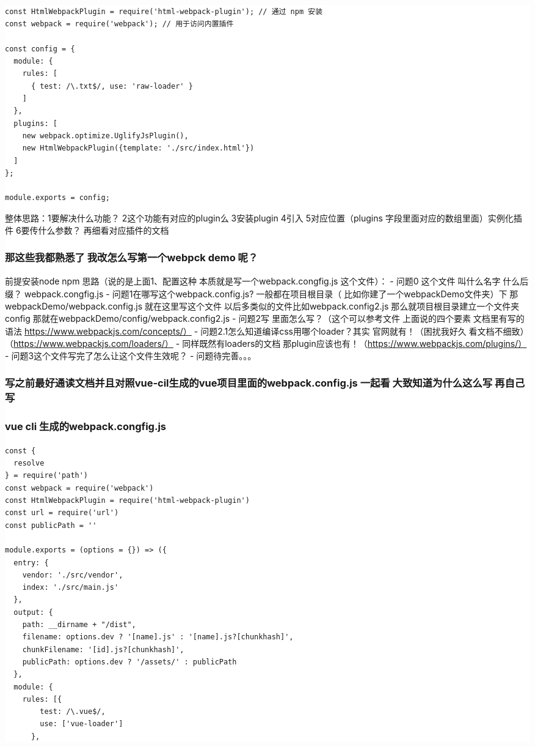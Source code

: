 ```
const HtmlWebpackPlugin = require('html-webpack-plugin'); // 通过 npm 安装
const webpack = require('webpack'); // 用于访问内置插件

const config = {
  module: {
    rules: [
      { test: /\.txt$/, use: 'raw-loader' }
    ]
  },
  plugins: [
    new webpack.optimize.UglifyJsPlugin(),
    new HtmlWebpackPlugin({template: './src/index.html'})
  ]
};

module.exports = config;
```
整体思路：1要解决什么功能？ 2这个功能有对应的plugin么 3安装plugin 4引入 5对应位置（plugins 字段里面对应的数组里面）实例化插件 6要传什么参数？ 再细看对应插件的文档

### 那这些我都熟悉了 我改怎么写第一个webpck demo 呢？


前提安装node npm
思路（说的是上面1、配置这种 本质就是写一个webpack.congfig.js 这个文件）：
    - 问题0 这个文件 叫什么名字 什么后缀？ webpack.congfig.js
    - 问题1在哪写这个webpack.config.js? 一般都在项目根目录（ 比如你建了一个webpackDemo文件夹）下 那webpackDemo/webpack.config.js 就在这里写这个文件 以后多类似的文件比如webpack.config2.js 那么就项目根目录建立一个文件夹 config  那就在webpackDemo/config/webpack.config2.js
    - 问题2写 里面怎么写？（这个可以参考文件 上面说的四个要素 文档里有写的语法 https://www.webpackjs.com/concepts/）
        - 问题2.1怎么知道编译css用哪个loader？其实 官网就有！（困扰我好久 看文档不细致）（https://www.webpackjs.com/loaders/）
        - 同样既然有loaders的文档 那plugin应该也有！（https://www.webpackjs.com/plugins/）
    - 问题3这个文件写完了怎么让这个文件生效呢？
    - 问题待完善。。。




### 写之前最好通读文档并且对照vue-cil生成的vue项目里面的webpack.config.js 一起看 大致知道为什么这么写 再自己写
### vue cli 生成的webpack.congfig.js
```
const {
  resolve
} = require('path')
const webpack = require('webpack')
const HtmlWebpackPlugin = require('html-webpack-plugin')
const url = require('url')
const publicPath = ''

module.exports = (options = {}) => ({
  entry: {
    vendor: './src/vendor',
    index: './src/main.js'
  },
  output: {
    path: __dirname + "/dist",
    filename: options.dev ? '[name].js' : '[name].js?[chunkhash]',
    chunkFilename: '[id].js?[chunkhash]',
    publicPath: options.dev ? '/assets/' : publicPath
  },
  module: {
    rules: [{
        test: /\.vue$/,
        use: ['vue-loader']
      },
```